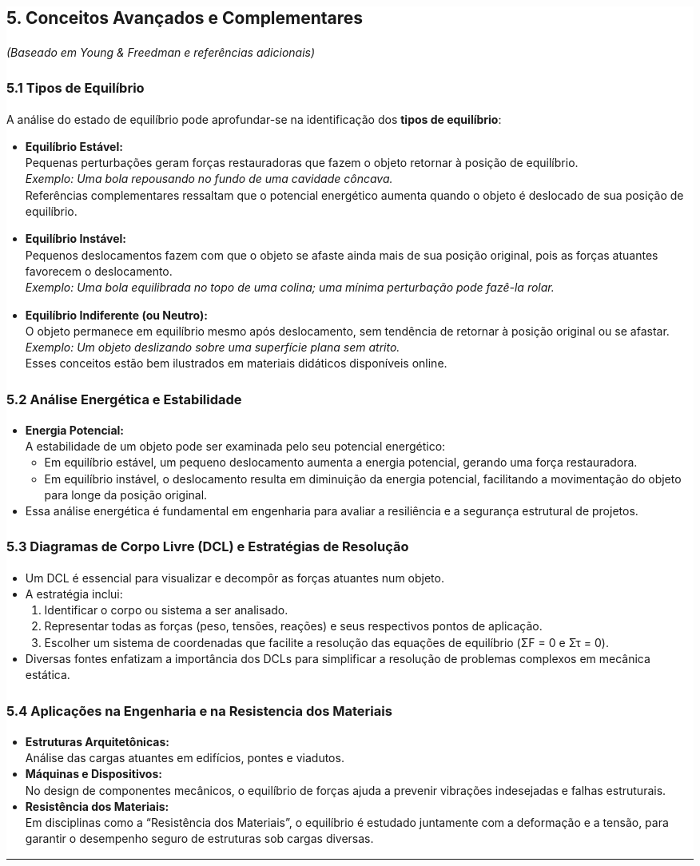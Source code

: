
## 5. Conceitos Avançados e Complementares  
_(Baseado em Young & Freedman e referências adicionais)_

### 5.1 Tipos de Equilíbrio
A análise do estado de equilíbrio pode aprofundar-se na identificação dos **tipos de equilíbrio**:
- **Equilíbrio Estável:**  
  Pequenas perturbações geram forças restauradoras que fazem o objeto retornar à posição de equilíbrio.  
  _Exemplo: Uma bola repousando no fundo de uma cavidade côncava._  
  Referências complementares ressaltam que o potencial energético aumenta quando o objeto é deslocado de sua posição de equilíbrio.

- **Equilíbrio Instável:**  
  Pequenos deslocamentos fazem com que o objeto se afaste ainda mais de sua posição original, pois as forças atuantes favorecem o deslocamento.  
  _Exemplo: Uma bola equilibrada no topo de uma colina; uma mínima perturbação pode fazê-la rolar._

- **Equilíbrio Indiferente (ou Neutro):**  
  O objeto permanece em equilíbrio mesmo após deslocamento, sem tendência de retornar à posição original ou se afastar.  
  _Exemplo: Um objeto deslizando sobre uma superfície plana sem atrito._  
  Esses conceitos estão bem ilustrados em materiais didáticos disponíveis online.

### 5.2 Análise Energética e Estabilidade
- **Energia Potencial:**  
  A estabilidade de um objeto pode ser examinada pelo seu potencial energético:  
  - Em equilíbrio estável, um pequeno deslocamento aumenta a energia potencial, gerando uma força restauradora.  
  - Em equilíbrio instável, o deslocamento resulta em diminuição da energia potencial, facilitando a movimentação do objeto para longe da posição original.
- Essa análise energética é fundamental em engenharia para avaliar a resiliência e a segurança estrutural de projetos.

### 5.3 Diagramas de Corpo Livre (DCL) e Estratégias de Resolução
- Um DCL é essencial para visualizar e decompôr as forças atuantes num objeto.  
- A estratégia inclui:  
  1. Identificar o corpo ou sistema a ser analisado.  
  2. Representar todas as forças (peso, tensões, reações) e seus respectivos pontos de aplicação.  
  3. Escolher um sistema de coordenadas que facilite a resolução das equações de equilíbrio (ΣF = 0 e Στ = 0).  
- Diversas fontes enfatizam a importância dos DCLs para simplificar a resolução de problemas complexos em mecânica estática.

### 5.4 Aplicações na Engenharia e na Resistencia dos Materiais
- **Estruturas Arquitetônicas:**  
  Análise das cargas atuantes em edifícios, pontes e viadutos.  
- **Máquinas e Dispositivos:**  
  No design de componentes mecânicos, o equilíbrio de forças ajuda a prevenir vibrações indesejadas e falhas estruturais.  
- **Resistência dos Materiais:**  
  Em disciplinas como a “Resistência dos Materiais”, o equilíbrio é estudado juntamente com a deformação e a tensão, para garantir o desempenho seguro de estruturas sob cargas diversas.

---